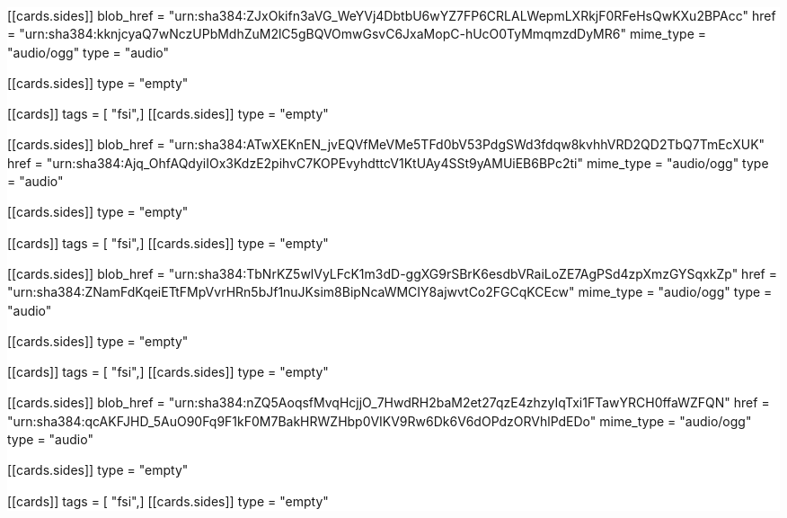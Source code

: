 [[cards.sides]]
blob_href = "urn:sha384:ZJxOkifn3aVG_WeYVj4DbtbU6wYZ7FP6CRLALWepmLXRkjF0RFeHsQwKXu2BPAcc"
href = "urn:sha384:kknjcyaQ7wNczUPbMdhZuM2lC5gBQVOmwGsvC6JxaMopC-hUcO0TyMmqmzdDyMR6"
mime_type = "audio/ogg"
type = "audio"

[[cards.sides]]
type = "empty"


[[cards]]
tags = [ "fsi",]
[[cards.sides]]
type = "empty"

[[cards.sides]]
blob_href = "urn:sha384:ATwXEKnEN_jvEQVfMeVMe5TFd0bV53PdgSWd3fdqw8kvhhVRD2QD2TbQ7TmEcXUK"
href = "urn:sha384:Ajq_OhfAQdyiIOx3KdzE2pihvC7KOPEvyhdttcV1KtUAy4SSt9yAMUiEB6BPc2ti"
mime_type = "audio/ogg"
type = "audio"

[[cards.sides]]
type = "empty"


[[cards]]
tags = [ "fsi",]
[[cards.sides]]
type = "empty"

[[cards.sides]]
blob_href = "urn:sha384:TbNrKZ5wlVyLFcK1m3dD-ggXG9rSBrK6esdbVRaiLoZE7AgPSd4zpXmzGYSqxkZp"
href = "urn:sha384:ZNamFdKqeiETtFMpVvrHRn5bJf1nuJKsim8BipNcaWMCIY8ajwvtCo2FGCqKCEcw"
mime_type = "audio/ogg"
type = "audio"

[[cards.sides]]
type = "empty"


[[cards]]
tags = [ "fsi",]
[[cards.sides]]
type = "empty"

[[cards.sides]]
blob_href = "urn:sha384:nZQ5AoqsfMvqHcjjO_7HwdRH2baM2et27qzE4zhzyIqTxi1FTawYRCH0ffaWZFQN"
href = "urn:sha384:qcAKFJHD_5AuO90Fq9F1kF0M7BakHRWZHbp0VIKV9Rw6Dk6V6dOPdzORVhlPdEDo"
mime_type = "audio/ogg"
type = "audio"

[[cards.sides]]
type = "empty"


[[cards]]
tags = [ "fsi",]
[[cards.sides]]
type = "empty"
